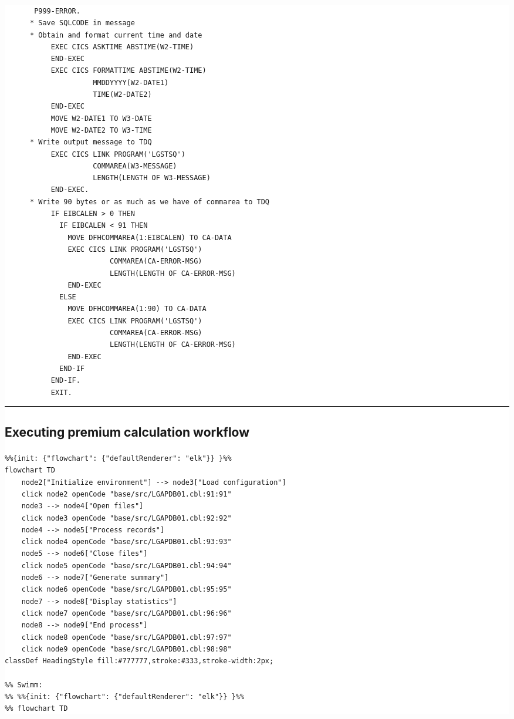 ```cobol
       P999-ERROR.
      * Save SQLCODE in message
      * Obtain and format current time and date
           EXEC CICS ASKTIME ABSTIME(W2-TIME)
           END-EXEC
           EXEC CICS FORMATTIME ABSTIME(W2-TIME)
                     MMDDYYYY(W2-DATE1)
                     TIME(W2-DATE2)
           END-EXEC
           MOVE W2-DATE1 TO W3-DATE
           MOVE W2-DATE2 TO W3-TIME
      * Write output message to TDQ
           EXEC CICS LINK PROGRAM('LGSTSQ')
                     COMMAREA(W3-MESSAGE)
                     LENGTH(LENGTH OF W3-MESSAGE)
           END-EXEC.
      * Write 90 bytes or as much as we have of commarea to TDQ
           IF EIBCALEN > 0 THEN
             IF EIBCALEN < 91 THEN
               MOVE DFHCOMMAREA(1:EIBCALEN) TO CA-DATA
               EXEC CICS LINK PROGRAM('LGSTSQ')
                         COMMAREA(CA-ERROR-MSG)
                         LENGTH(LENGTH OF CA-ERROR-MSG)
               END-EXEC
             ELSE
               MOVE DFHCOMMAREA(1:90) TO CA-DATA
               EXEC CICS LINK PROGRAM('LGSTSQ')
                         COMMAREA(CA-ERROR-MSG)
                         LENGTH(LENGTH OF CA-ERROR-MSG)
               END-EXEC
             END-IF
           END-IF.
           EXIT.
```

---

</SwmSnippet>

## Executing premium calculation workflow

```mermaid
%%{init: {"flowchart": {"defaultRenderer": "elk"}} }%%
flowchart TD
    node2["Initialize environment"] --> node3["Load configuration"]
    click node2 openCode "base/src/LGAPDB01.cbl:91:91"
    node3 --> node4["Open files"]
    click node3 openCode "base/src/LGAPDB01.cbl:92:92"
    node4 --> node5["Process records"]
    click node4 openCode "base/src/LGAPDB01.cbl:93:93"
    node5 --> node6["Close files"]
    click node5 openCode "base/src/LGAPDB01.cbl:94:94"
    node6 --> node7["Generate summary"]
    click node6 openCode "base/src/LGAPDB01.cbl:95:95"
    node7 --> node8["Display statistics"]
    click node7 openCode "base/src/LGAPDB01.cbl:96:96"
    node8 --> node9["End process"]
    click node8 openCode "base/src/LGAPDB01.cbl:97:97"
    click node9 openCode "base/src/LGAPDB01.cbl:98:98"
classDef HeadingStyle fill:#777777,stroke:#333,stroke-width:2px;

%% Swimm:
%% %%{init: {"flowchart": {"defaultRenderer": "elk"}} }%%
%% flowchart TD
```